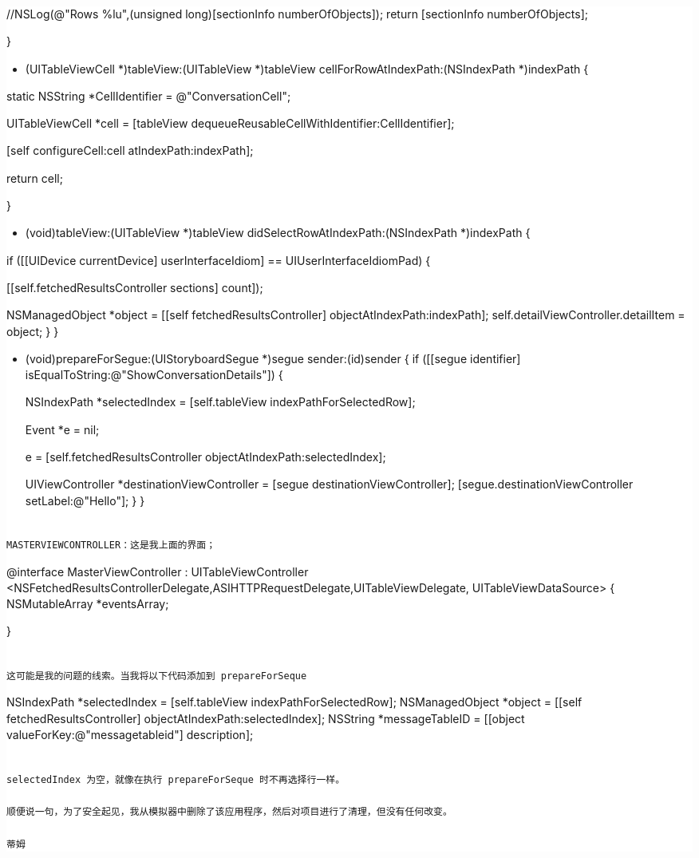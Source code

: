 //NSLog(@"Rows %lu",(unsigned long)[sectionInfo numberOfObjects]);
return [sectionInfo numberOfObjects];

}

- (UITableViewCell *)tableView:(UITableView *)tableView cellForRowAtIndexPath:(NSIndexPath *)indexPath
{

static NSString *CellIdentifier = @"ConversationCell";

UITableViewCell *cell =
[tableView dequeueReusableCellWithIdentifier:CellIdentifier];

[self configureCell:cell atIndexPath:indexPath];

return cell;

}

- (void)tableView:(UITableView *)tableView didSelectRowAtIndexPath:(NSIndexPath *)indexPath
{

if ([[UIDevice currentDevice] userInterfaceIdiom] == UIUserInterfaceIdiomPad) {

   [[self.fetchedResultsController sections] count]);

   NSManagedObject *object = [[self fetchedResultsController] objectAtIndexPath:indexPath];
    self.detailViewController.detailItem = object;
}
}

- (void)prepareForSegue:(UIStoryboardSegue *)segue sender:(id)sender
{
if ([[segue identifier] isEqualToString:@"ShowConversationDetails"]) {

    NSIndexPath *selectedIndex = [self.tableView indexPathForSelectedRow];

    Event *e = nil;

    e = [self.fetchedResultsController objectAtIndexPath:selectedIndex];

    UIViewController *destinationViewController = [segue destinationViewController];
    [segue.destinationViewController setLabel:@"Hello"];
    }
} 
```

MASTERVIEWCONTROLLER：这是我上面的界面；

```
@interface MasterViewController : UITableViewController     <NSFetchedResultsControllerDelegate,ASIHTTPRequestDelegate,UITableViewDelegate, UITableViewDataSource>
{
NSMutableArray *eventsArray;

} 
```

这可能是我的问题的线索。当我将以下代码添加到 prepareForSeque

```
NSIndexPath *selectedIndex = [self.tableView indexPathForSelectedRow];
    NSManagedObject *object = [[self fetchedResultsController] objectAtIndexPath:selectedIndex];
    NSString *messageTableID = [[object valueForKey:@"messagetableid"] description]; 
```

selectedIndex 为空，就像在执行 prepareForSeque 时不再选择行一样。

顺便说一句，为了安全起见，我从模拟器中删除了该应用程序，然后对项目进行了清理，但没有任何改变。

蒂姆
```